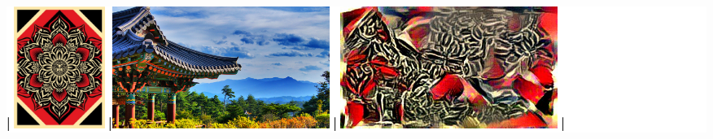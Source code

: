 | <img src="./images/styles1/1style26.jpg" height="150"> |<img src="./images/source_image/src30.jpg" height="150"> | <img src="./images/src30/style26.jpg" height="150"> |